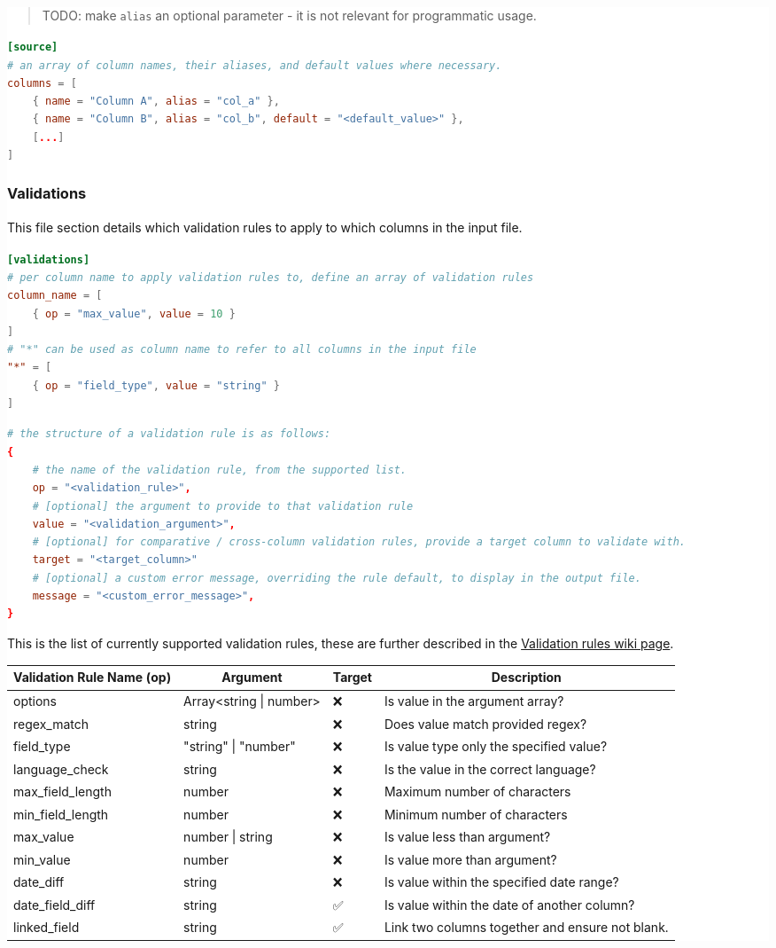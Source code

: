 > TODO: make `alias` an optional parameter - it is not relevant for programmatic usage.

```toml
[source]
# an array of column names, their aliases, and default values where necessary.
columns = [
    { name = "Column A", alias = "col_a" },
    { name = "Column B", alias = "col_b", default = "<default_value>" },
    [...]
]
```

### Validations

This file section details which validation rules to apply to which columns in the input file.

```toml
[validations]
# per column name to apply validation rules to, define an array of validation rules
column_name = [
    { op = "max_value", value = 10 }
]
# "*" can be used as column name to refer to all columns in the input file
"*" = [
    { op = "field_type", value = "string" }
]
```
```toml
# the structure of a validation rule is as follows:
{
    # the name of the validation rule, from the supported list.
    op = "<validation_rule>",
    # [optional] the argument to provide to that validation rule
    value = "<validation_argument>",
    # [optional] for comparative / cross-column validation rules, provide a target column to validate with.
    target = "<target_column>"
    # [optional] a custom error message, overriding the rule default, to display in the output file.
    message = "<custom_error_message>",
}
```

This is the list of currently supported validation rules, these are further described in the [Validation rules wiki page](./Validation%20Rules.md).

| Validation Rule Name (op) | Argument                | Target | Description                                    |
|---------------------------|-------------------------|--------|------------------------------------------------|
| options                   | Array<string \| number> | ❌     | Is value in the argument array?                |
| regex_match               | string                  | ❌     | Does value match provided regex?               |
| field_type                | "string" \| "number"    | ❌     | Is value type only the specified value?        |
| language_check            | string                  | ❌     | Is the value in the correct language?          |
| max_field_length          | number                  | ❌     | Maximum number of characters                   |
| min_field_length          | number                  | ❌     | Minimum number of characters                   |
| max_value                 | number \| string        | ❌     | Is value less than argument?                   |
| min_value                 | number                  | ❌     | Is value more than argument?                   |
| date_diff                 | string                  | ❌     | Is value within the specified date range?      |
| date_field_diff           | string                  | ✅     | Is value within the date of another column?    |
| linked_field              | string                  | ✅     | Link two columns together and ensure not blank.|